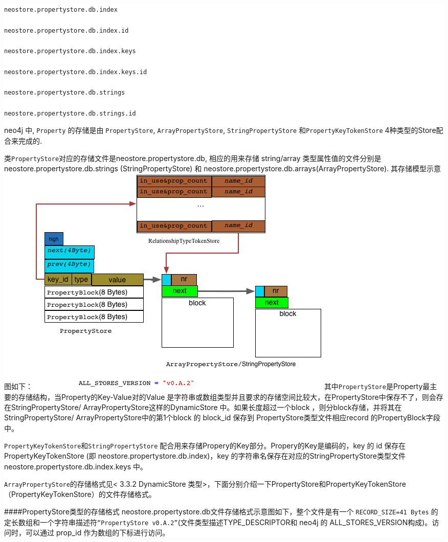 	neostore.propertystore.db.index

	neostore.propertystore.db.index.id

	neostore.propertystore.db.index.keys

	neostore.propertystore.db.index.keys.id

	neostore.propertystore.db.strings

	neostore.propertystore.db.strings.id

neo4j 中, `Property` 的存储是由 `PropertyStore`, `ArrayPropertyStore`, `StringPropertyStore` 和`PropertyKeyTokenStore` 4种类型的Store配合来完成的.

类`PropertyStore`对应的存储文件是neostore.propertystore.db, 相应的用来存储 string/array 类型属性值的文件分别是neostore.propertystore.db.strings (StringPropertyStore) 和 neostore.propertystore.db.arrays(ArrayPropertyStore). 其存储模型示意图如下：
![](/img/2015/06/27/8.png)
其中`PropertyStore`是Property最主要的存储结构，当Property的Key-Value对的Value 是字符串或数组类型并且要求的存储空间比较大，在PropertyStore中保存不了，则会存在StringPropertyStore/ ArrayPropertyStore这样的DynamicStore 中。如果长度超过一个block ，则分block存储，并将其在StringPropertyStore/ ArrayPropertyStore中的第1个block 的 block_id 保存到 PropertyStore类型文件相应record 的PropertyBlock字段中。

`PropertyKeyTokenStore`和`StringPropertyStore` 配合用来存储Propery的Key部分。Propery的Key是编码的，key 的 id 保存在 PropertyKeyTokenStore (即 neostore.propertystore.db.index)，key 的字符串名保存在对应的StringPropertyStore类型文件neostore.propertystore.db.index.keys 中。

`ArrayPropertyStore`的存储格式见< 3.3.2 DynamicStore 类型>，下面分别介绍一下PropertyStore和PropertyKeyTokenStore（PropertyKeyTokenStore）的文件存储格式。

####PropertyStore类型的存储格式
neostore.propertystore.db文件存储格式示意图如下，整个文件是有一个 `RECORD_SIZE=41 Bytes` 的定长数组和一个字符串描述符`“PropertyStore v0.A.2”`(文件类型描述TYPE_DESCRIPTOR和 neo4j 的 ALL_STORES_VERSION构成)。访问时，可以通过 prop_id 作为数组的下标进行访问。
